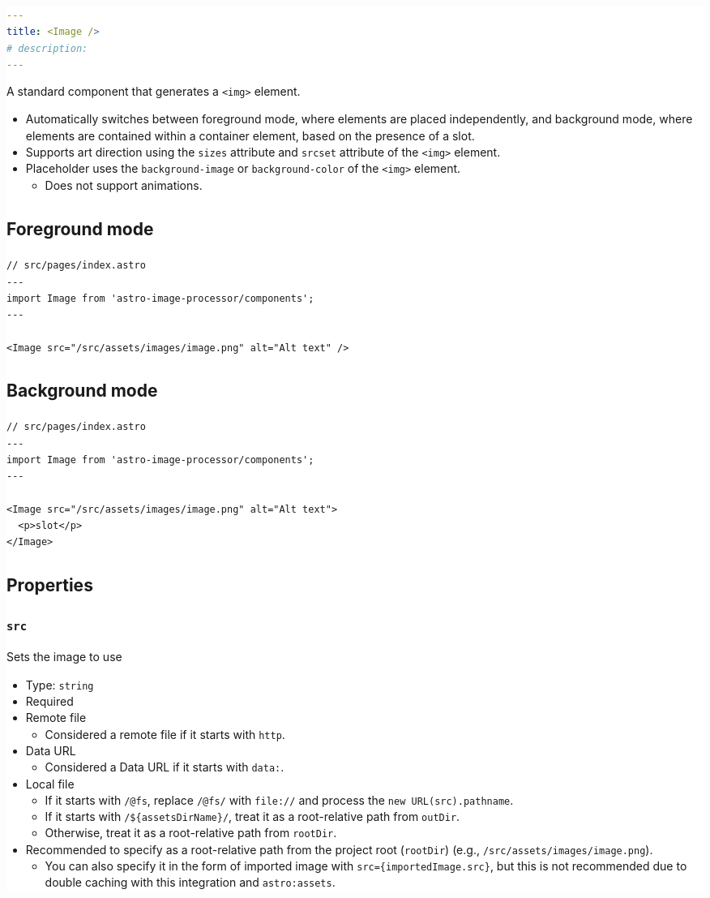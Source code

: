 ```yaml
---
title: <Image />
# description:
---
```


A standard component that generates a `<img>` element.

- Automatically switches between foreground mode, where elements are placed independently, and background mode, where elements are contained within a container element, based on the presence of a slot.
- Supports art direction using the `sizes` attribute and `srcset` attribute of the `<img>` element.
- Placeholder uses the `background-image` or `background-color` of the `<img>` element.
    - Does not support animations.

## Foreground mode

```astro
// src/pages/index.astro
---
import Image from 'astro-image-processor/components';
---

<Image src="/src/assets/images/image.png" alt="Alt text" />
```

## Background mode

```astro
// src/pages/index.astro
---
import Image from 'astro-image-processor/components';
---

<Image src="/src/assets/images/image.png" alt="Alt text">
  <p>slot</p>
</Image>
```

## Properties

### `src`

Sets the image to use

- Type: `string`
- Required
- Remote file
    - Considered a remote file if it starts with `http`.
- Data URL
    - Considered a Data URL if it starts with `data:`.
- Local file
    - If it starts with `/@fs`, replace `/@fs/` with `file://` and process the `new URL(src).pathname`.
    - If it starts with `/${assetsDirName}/`, treat it as a root-relative path from `outDir`.
    - Otherwise, treat it as a root-relative path from `rootDir`.
- Recommended to specify as a root-relative path from the project root (`rootDir`) (e.g., `/src/assets/images/image.png`).
    - You can also specify it in the form of imported image with `src={importedImage.src}`, but this is not recommended due to double caching with this integration and `astro:assets`.
